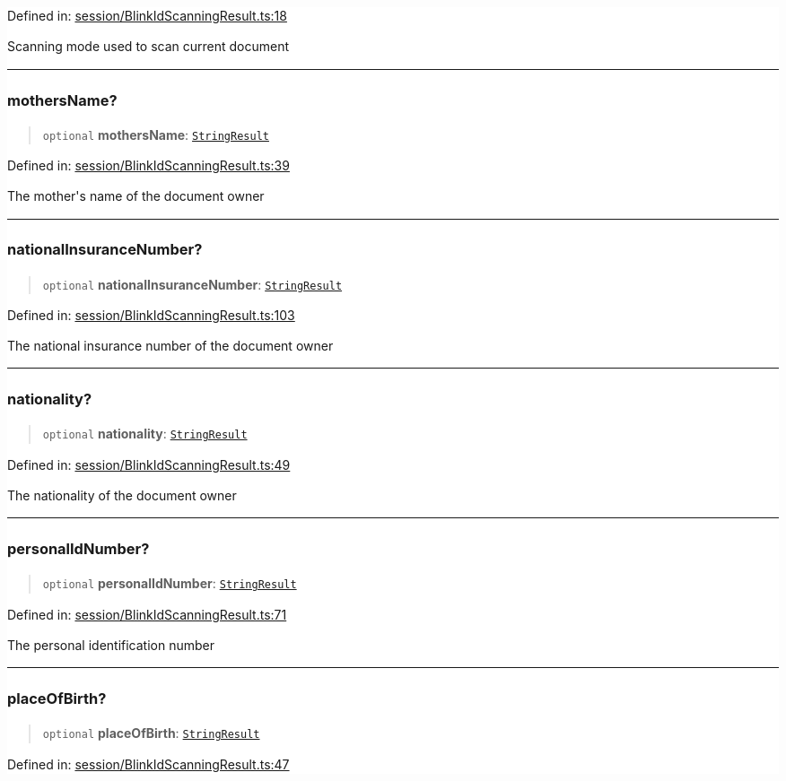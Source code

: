 Defined in: [session/BlinkIdScanningResult.ts:18](https://github.com/BlinkID/blinkid-web/blob/main/packages/blinkid-wasm/src/session/BlinkIdScanningResult.ts)

Scanning mode used to scan current document

***

### mothersName?

> `optional` **mothersName**: [`StringResult`](StringResult.md)

Defined in: [session/BlinkIdScanningResult.ts:39](https://github.com/BlinkID/blinkid-web/blob/main/packages/blinkid-wasm/src/session/BlinkIdScanningResult.ts)

The mother's name of the document owner

***

### nationalInsuranceNumber?

> `optional` **nationalInsuranceNumber**: [`StringResult`](StringResult.md)

Defined in: [session/BlinkIdScanningResult.ts:103](https://github.com/BlinkID/blinkid-web/blob/main/packages/blinkid-wasm/src/session/BlinkIdScanningResult.ts)

The national insurance number of the document owner

***

### nationality?

> `optional` **nationality**: [`StringResult`](StringResult.md)

Defined in: [session/BlinkIdScanningResult.ts:49](https://github.com/BlinkID/blinkid-web/blob/main/packages/blinkid-wasm/src/session/BlinkIdScanningResult.ts)

The nationality of the document owner

***

### personalIdNumber?

> `optional` **personalIdNumber**: [`StringResult`](StringResult.md)

Defined in: [session/BlinkIdScanningResult.ts:71](https://github.com/BlinkID/blinkid-web/blob/main/packages/blinkid-wasm/src/session/BlinkIdScanningResult.ts)

The personal identification number

***

### placeOfBirth?

> `optional` **placeOfBirth**: [`StringResult`](StringResult.md)

Defined in: [session/BlinkIdScanningResult.ts:47](https://github.com/BlinkID/blinkid-web/blob/main/packages/blinkid-wasm/src/session/BlinkIdScanningResult.ts)
